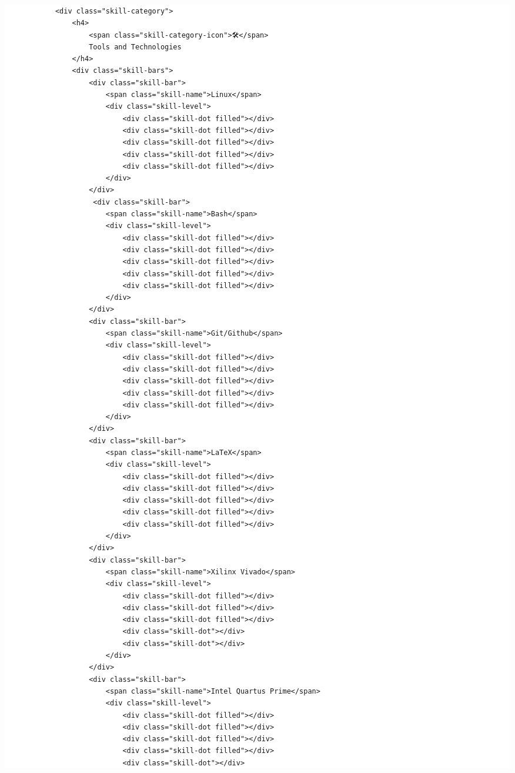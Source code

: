                 <div class="skill-category">
                    <h4>
                        <span class="skill-category-icon">🛠️</span>
                        Tools and Technologies
                    </h4>
                    <div class="skill-bars">
                        <div class="skill-bar">
                            <span class="skill-name">Linux</span>
                            <div class="skill-level">
                                <div class="skill-dot filled"></div>
                                <div class="skill-dot filled"></div>
                                <div class="skill-dot filled"></div>
                                <div class="skill-dot filled"></div>
                                <div class="skill-dot filled"></div>
                            </div>
                        </div>
                         <div class="skill-bar">
                            <span class="skill-name">Bash</span>
                            <div class="skill-level">
                                <div class="skill-dot filled"></div>
                                <div class="skill-dot filled"></div>
                                <div class="skill-dot filled"></div>
                                <div class="skill-dot filled"></div>
                                <div class="skill-dot filled"></div>
                            </div>
                        </div>
                        <div class="skill-bar">
                            <span class="skill-name">Git/Github</span>
                            <div class="skill-level">
                                <div class="skill-dot filled"></div>
                                <div class="skill-dot filled"></div>
                                <div class="skill-dot filled"></div>
                                <div class="skill-dot filled"></div>
                                <div class="skill-dot filled"></div>
                            </div>
                        </div>
                        <div class="skill-bar">
                            <span class="skill-name">LaTeX</span>
                            <div class="skill-level">
                                <div class="skill-dot filled"></div>
                                <div class="skill-dot filled"></div>
                                <div class="skill-dot filled"></div>
                                <div class="skill-dot filled"></div>
                                <div class="skill-dot filled"></div>
                            </div>
                        </div>
                        <div class="skill-bar">
                            <span class="skill-name">Xilinx Vivado</span>
                            <div class="skill-level">
                                <div class="skill-dot filled"></div>
                                <div class="skill-dot filled"></div>
                                <div class="skill-dot filled"></div>
                                <div class="skill-dot"></div>
                                <div class="skill-dot"></div>
                            </div>
                        </div>
                        <div class="skill-bar">
                            <span class="skill-name">Intel Quartus Prime</span>
                            <div class="skill-level">
                                <div class="skill-dot filled"></div>
                                <div class="skill-dot filled"></div>
                                <div class="skill-dot filled"></div>
                                <div class="skill-dot filled"></div>
                                <div class="skill-dot"></div>